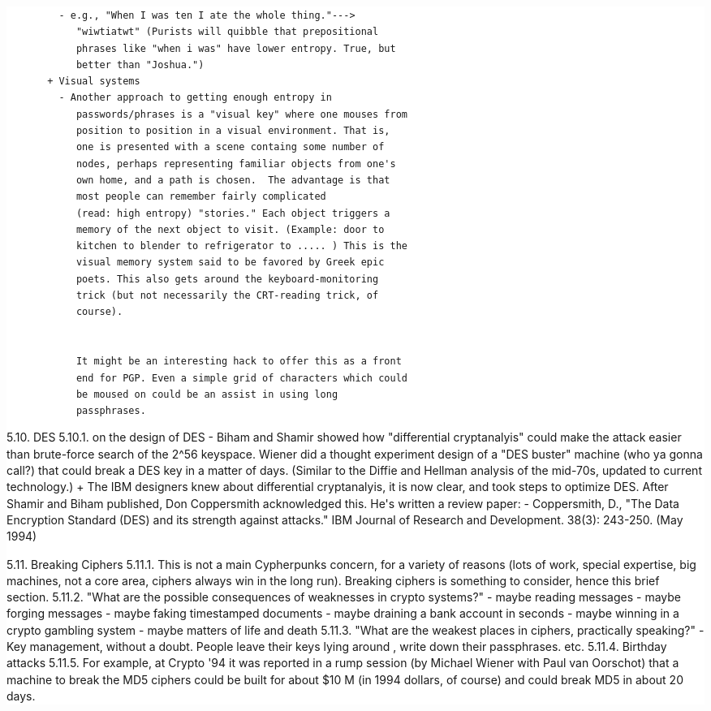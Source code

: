              - e.g., "When I was ten I ate the whole thing."--->
                "wiwtiatwt" (Purists will quibble that prepositional
                phrases like "when i was" have lower entropy. True, but
                better than "Joshua.")
           + Visual systems
             - Another approach to getting enough entropy in
                passwords/phrases is a "visual key" where one mouses from
                position to position in a visual environment. That is,
                one is presented with a scene containg some number of
                nodes, perhaps representing familiar objects from one's
                own home, and a path is chosen.  The advantage is that
                most people can remember fairly complicated
                (read: high entropy) "stories." Each object triggers a
                memory of the next object to visit. (Example: door to
                kitchen to blender to refrigerator to ..... ) This is the
                visual memory system said to be favored by Greek epic
                poets. This also gets around the keyboard-monitoring
                trick (but not necessarily the CRT-reading trick, of
                course).
                
                
                It might be an interesting hack to offer this as a front
                end for PGP. Even a simple grid of characters which could
                be moused on could be an assist in using long
                passphrases.
 
 5.10. DES
   5.10.1. on the design of DES
           - Biham and Shamir showed how "differential cryptanalyis"
              could make the attack easier than brute-force search of the
              2^56 keyspace. Wiener did a thought experiment design of a
              "DES buster" machine (who ya gonna call?) that could break
              a DES key in a matter of days. (Similar to the Diffie and
              Hellman analysis of the mid-70s, updated to current
              technology.)
           + The IBM designers knew about differential cryptanalyis, it
              is now clear, and took steps to optimize DES. After Shamir
              and Biham published, Don Coppersmith acknowledged this.
              He's written a review paper:
             - Coppersmith, D.,  "The Data Encryption Standard (DES) and
                its strength against attacks."  IBM Journal of Research
                and Development.  38(3): 243-250. (May 1994)
 
 5.11. Breaking Ciphers
   5.11.1. This is not a main Cypherpunks concern, for a variety of
            reasons (lots of work, special expertise, big machines, not a
            core area, ciphers always win in the long run). Breaking
            ciphers is something to consider, hence this brief section.
   5.11.2. "What are the possible consequences of weaknesses in crypto
            systems?"
           - maybe reading messages
           - maybe forging messages
           - maybe faking timestamped documents
           - maybe draining a bank account in seconds
           - maybe winning in a crypto gambling system
           - maybe matters of life and death
   5.11.3. "What are the weakest places in ciphers, practically
            speaking?"
           - Key management, without a doubt. People leave their keys
              lying around , write down their passphrases. etc.
   5.11.4. Birthday attacks
   5.11.5. For example, at Crypto '94 it was reported in a rump session
            (by Michael Wiener with Paul van Oorschot) that a machine to
            break the MD5 ciphers could be built for about $10 M (in 1994
            dollars, of course) and could break MD5 in about 20 days.